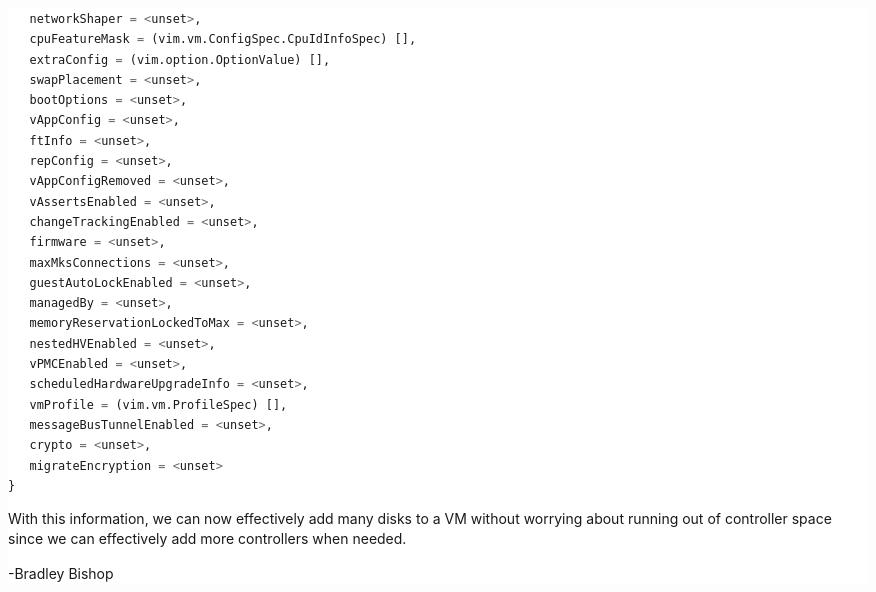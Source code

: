 ```python
   networkShaper = <unset>,
   cpuFeatureMask = (vim.vm.ConfigSpec.CpuIdInfoSpec) [],
   extraConfig = (vim.option.OptionValue) [],
   swapPlacement = <unset>,
   bootOptions = <unset>,
   vAppConfig = <unset>,
   ftInfo = <unset>,
   repConfig = <unset>,
   vAppConfigRemoved = <unset>,
   vAssertsEnabled = <unset>,
   changeTrackingEnabled = <unset>,
   firmware = <unset>,
   maxMksConnections = <unset>,
   guestAutoLockEnabled = <unset>,
   managedBy = <unset>,
   memoryReservationLockedToMax = <unset>,
   nestedHVEnabled = <unset>,
   vPMCEnabled = <unset>,
   scheduledHardwareUpgradeInfo = <unset>,
   vmProfile = (vim.vm.ProfileSpec) [],
   messageBusTunnelEnabled = <unset>,
   crypto = <unset>,
   migrateEncryption = <unset>
}
```

With this information, we can now effectively add many disks to a VM without worrying about running out of controller space since we can effectively add more controllers when needed.

-Bradley Bishop